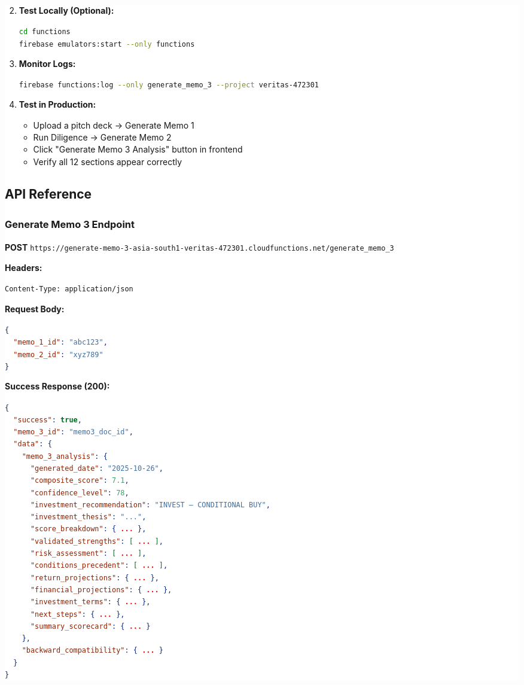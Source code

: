2. **Test Locally (Optional):**
   ```bash
   cd functions
   firebase emulators:start --only functions
   ```

3. **Monitor Logs:**
   ```bash
   firebase functions:log --only generate_memo_3 --project veritas-472301
   ```

4. **Test in Production:**
   - Upload a pitch deck → Generate Memo 1
   - Run Diligence → Generate Memo 2
   - Click "Generate Memo 3 Analysis" button in frontend
   - Verify all 12 sections appear correctly

## API Reference

### Generate Memo 3 Endpoint

**POST** `https://generate-memo-3-asia-south1-veritas-472301.cloudfunctions.net/generate_memo_3`

**Headers:**
```
Content-Type: application/json
```

**Request Body:**
```json
{
  "memo_1_id": "abc123",
  "memo_2_id": "xyz789"
}
```

**Success Response (200):**
```json
{
  "success": true,
  "memo_3_id": "memo3_doc_id",
  "data": {
    "memo_3_analysis": {
      "generated_date": "2025-10-26",
      "composite_score": 7.1,
      "confidence_level": 78,
      "investment_recommendation": "INVEST – CONDITIONAL BUY",
      "investment_thesis": "...",
      "score_breakdown": { ... },
      "validated_strengths": [ ... ],
      "risk_assessment": [ ... ],
      "conditions_precedent": [ ... ],
      "return_projections": { ... },
      "financial_projections": { ... },
      "investment_terms": { ... },
      "next_steps": { ... },
      "summary_scorecard": { ... }
    },
    "backward_compatibility": { ... }
  }
}
```
